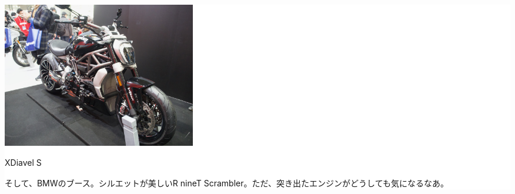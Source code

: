 <img src="/assets/images/20170319a/P3180047.jpeg" width="320px">
</a>
<p>XDiavel S</p>
</div>

そして、BMWのブース。シルエットが美しいR nineT Scrambler。ただ、突き出たエンジンがどうしても気になるなあ。

<div class="post-img">
<a href="/assets/images/20170319a/P3180037.jpeg">